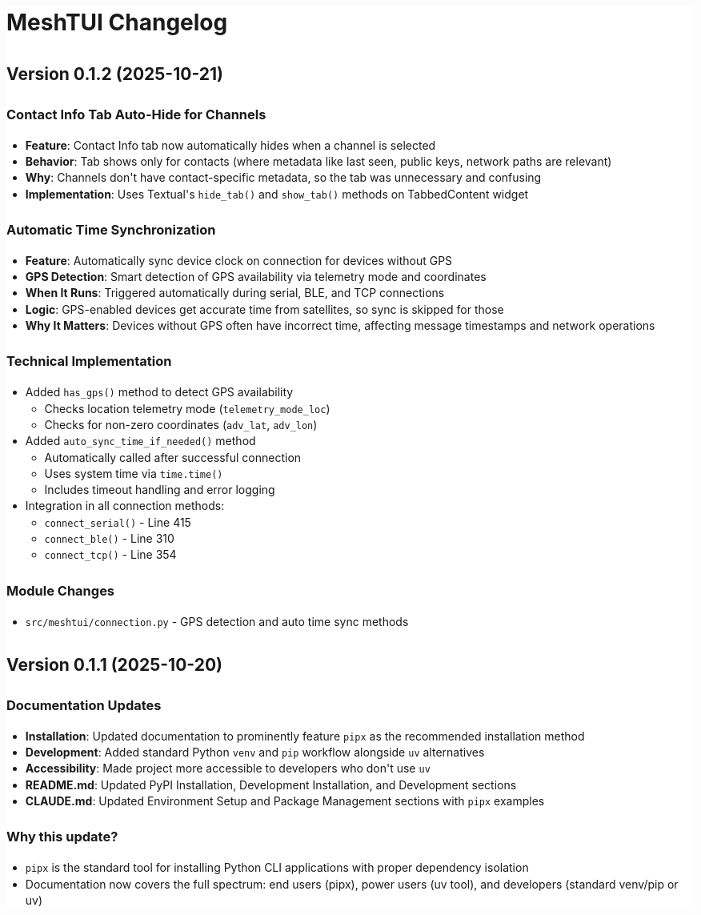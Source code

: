 # MeshTUI Changelog

## Version 0.1.2 (2025-10-21)

### Contact Info Tab Auto-Hide for Channels
- **Feature**: Contact Info tab now automatically hides when a channel is selected
- **Behavior**: Tab shows only for contacts (where metadata like last seen, public keys, network paths are relevant)
- **Why**: Channels don't have contact-specific metadata, so the tab was unnecessary and confusing
- **Implementation**: Uses Textual's `hide_tab()` and `show_tab()` methods on TabbedContent widget

### Automatic Time Synchronization
- **Feature**: Automatically sync device clock on connection for devices without GPS
- **GPS Detection**: Smart detection of GPS availability via telemetry mode and coordinates
- **When It Runs**: Triggered automatically during serial, BLE, and TCP connections
- **Logic**: GPS-enabled devices get accurate time from satellites, so sync is skipped for those
- **Why It Matters**: Devices without GPS often have incorrect time, affecting message timestamps and network operations

### Technical Implementation
- Added `has_gps()` method to detect GPS availability
  - Checks location telemetry mode (`telemetry_mode_loc`)
  - Checks for non-zero coordinates (`adv_lat`, `adv_lon`)
- Added `auto_sync_time_if_needed()` method
  - Automatically called after successful connection
  - Uses system time via `time.time()`
  - Includes timeout handling and error logging
- Integration in all connection methods:
  - `connect_serial()` - Line 415
  - `connect_ble()` - Line 310
  - `connect_tcp()` - Line 354

### Module Changes
- `src/meshtui/connection.py` - GPS detection and auto time sync methods

## Version 0.1.1 (2025-10-20)

### Documentation Updates
- **Installation**: Updated documentation to prominently feature `pipx` as the recommended installation method
- **Development**: Added standard Python `venv` and `pip` workflow alongside `uv` alternatives
- **Accessibility**: Made project more accessible to developers who don't use `uv`
- **README.md**: Updated PyPI Installation, Development Installation, and Development sections
- **CLAUDE.md**: Updated Environment Setup and Package Management sections with `pipx` examples

### Why this update?
- `pipx` is the standard tool for installing Python CLI applications with proper dependency isolation
- Documentation now covers the full spectrum: end users (pipx), power users (uv tool), and developers (standard venv/pip or uv)
